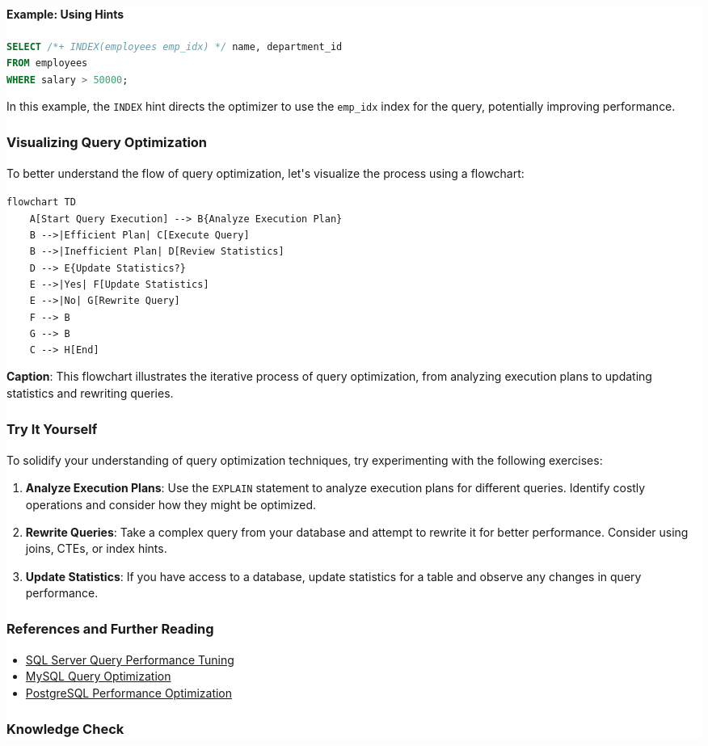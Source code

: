 #### Example: Using Hints

```sql
SELECT /*+ INDEX(employees emp_idx) */ name, department_id
FROM employees
WHERE salary > 50000;
```

In this example, the `INDEX` hint directs the optimizer to use the `emp_idx` index for the query, potentially improving performance.

### Visualizing Query Optimization

To better understand the flow of query optimization, let's visualize the process using a flowchart:

```mermaid
flowchart TD
    A[Start Query Execution] --> B{Analyze Execution Plan}
    B -->|Efficient Plan| C[Execute Query]
    B -->|Inefficient Plan| D[Review Statistics]
    D --> E{Update Statistics?}
    E -->|Yes| F[Update Statistics]
    E -->|No| G[Rewrite Query]
    F --> B
    G --> B
    C --> H[End]
```

**Caption**: This flowchart illustrates the iterative process of query optimization, from analyzing execution plans to updating statistics and rewriting queries.

### Try It Yourself

To solidify your understanding of query optimization techniques, try experimenting with the following exercises:

1. **Analyze Execution Plans**: Use the `EXPLAIN` statement to analyze execution plans for different queries. Identify costly operations and consider how they might be optimized.

2. **Rewrite Queries**: Take a complex query from your database and attempt to rewrite it for better performance. Consider using joins, CTEs, or index hints.

3. **Update Statistics**: If you have access to a database, update statistics for a table and observe any changes in query performance.

### References and Further Reading

- [SQL Server Query Performance Tuning](https://docs.microsoft.com/en-us/sql/relational-databases/performance/query-performance-tuning?view=sql-server-ver15)
- [MySQL Query Optimization](https://dev.mysql.com/doc/refman/8.0/en/optimization.html)
- [PostgreSQL Performance Optimization](https://www.postgresql.org/docs/current/performance-tips.html)

### Knowledge Check
